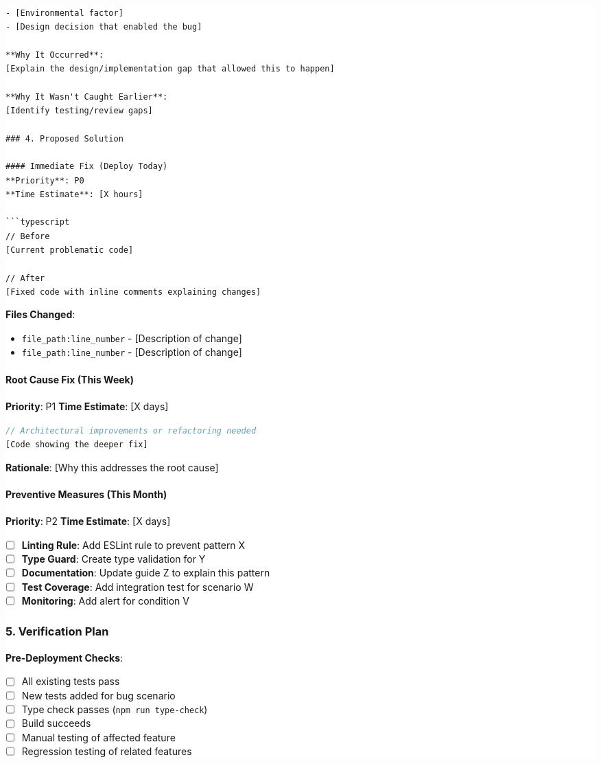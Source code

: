```
- [Environmental factor]
- [Design decision that enabled the bug]

**Why It Occurred**:
[Explain the design/implementation gap that allowed this to happen]

**Why It Wasn't Caught Earlier**:
[Identify testing/review gaps]

### 4. Proposed Solution

#### Immediate Fix (Deploy Today)
**Priority**: P0
**Time Estimate**: [X hours]

```typescript
// Before
[Current problematic code]

// After
[Fixed code with inline comments explaining changes]
```

**Files Changed**:
- `file_path:line_number` - [Description of change]
- `file_path:line_number` - [Description of change]

#### Root Cause Fix (This Week)
**Priority**: P1
**Time Estimate**: [X days]

```typescript
// Architectural improvements or refactoring needed
[Code showing the deeper fix]
```

**Rationale**: [Why this addresses the root cause]

#### Preventive Measures (This Month)
**Priority**: P2
**Time Estimate**: [X days]

- [ ] **Linting Rule**: Add ESLint rule to prevent pattern X
- [ ] **Type Guard**: Create type validation for Y
- [ ] **Documentation**: Update guide Z to explain this pattern
- [ ] **Test Coverage**: Add integration test for scenario W
- [ ] **Monitoring**: Add alert for condition V

### 5. Verification Plan

**Pre-Deployment Checks**:
- [ ] All existing tests pass
- [ ] New tests added for bug scenario
- [ ] Type check passes (`npm run type-check`)
- [ ] Build succeeds
- [ ] Manual testing of affected feature
- [ ] Regression testing of related features
